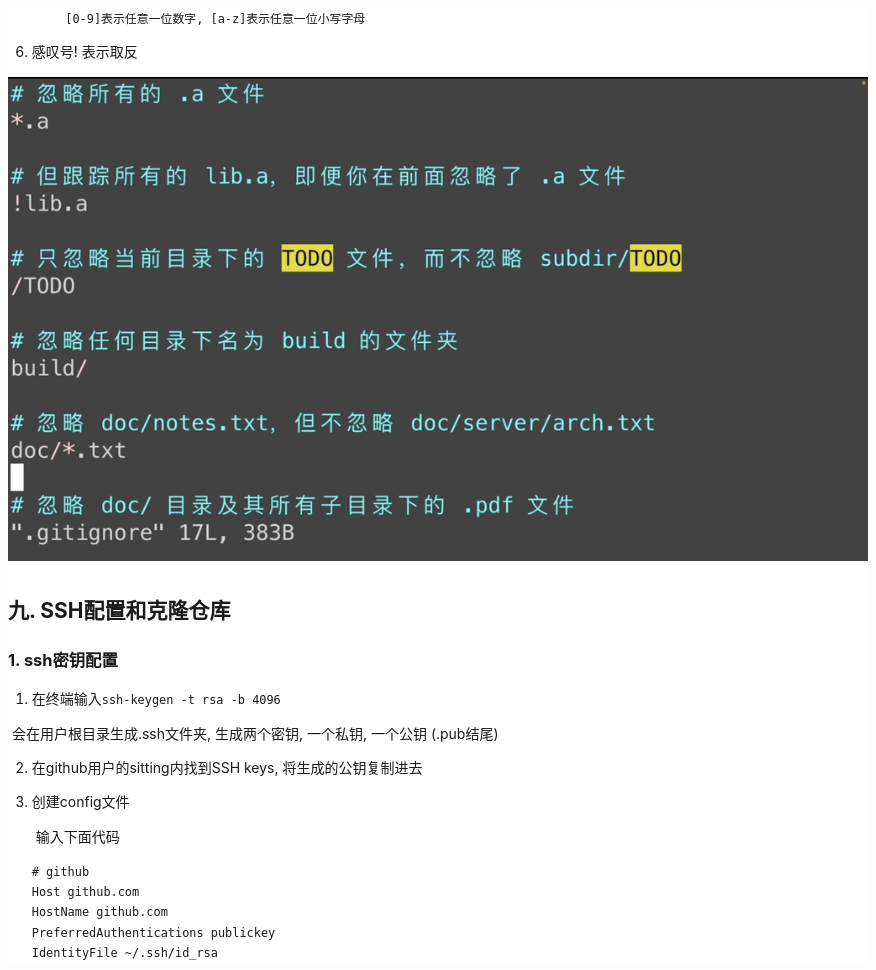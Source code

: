      		[0-9]表示任意一位数字, [a-z]表示任意一位小写字母

6. 感叹号! 表示取反

![](.\git图片\忽略文件.jpg)





## 九. SSH配置和克隆仓库

### 1. ssh密钥配置

1. 在终端输入`ssh-keygen -t rsa -b 4096`		

​              会在用户根目录生成.ssh文件夹,  生成两个密钥, 一个私钥, 一个公钥 (.pub结尾)

2. 在github用户的sitting内找到SSH keys, 将生成的公钥复制进去

3. 创建config文件

   ​          输入下面代码

   ```
   # github
   Host github.com
   HostName github.com
   PreferredAuthentications publickey
   IdentityFile ~/.ssh/id_rsa
   ```
